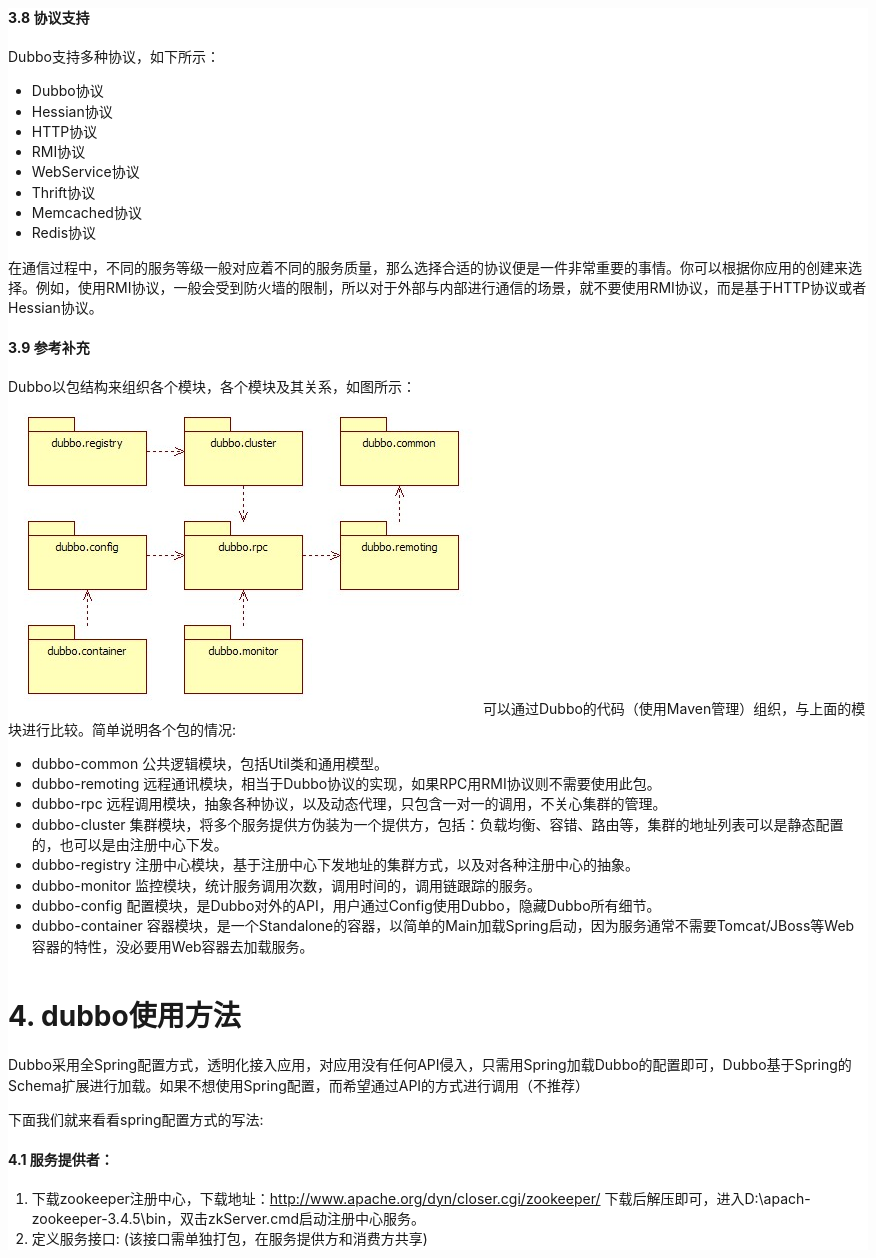 
#### 3.8 协议支持
Dubbo支持多种协议，如下所示：
* Dubbo协议
* Hessian协议
* HTTP协议
* RMI协议
* WebService协议
* Thrift协议
* Memcached协议
* Redis协议

在通信过程中，不同的服务等级一般对应着不同的服务质量，那么选择合适的协议便是一件非常重要的事情。你可以根据你应用的创建来选择。例如，使用RMI协议，一般会受到防火墙的限制，所以对于外部与内部进行通信的场景，就不要使用RMI协议，而是基于HTTP协议或者Hessian协议。
#### 3.9 参考补充
Dubbo以包结构来组织各个模块，各个模块及其关系，如图所示：
![](/assets/achives/images/dubbo-modules.png)
可以通过Dubbo的代码（使用Maven管理）组织，与上面的模块进行比较。简单说明各个包的情况:
* dubbo-common 公共逻辑模块，包括Util类和通用模型。
* dubbo-remoting 远程通讯模块，相当于Dubbo协议的实现，如果RPC用RMI协议则不需要使用此包。
* dubbo-rpc 远程调用模块，抽象各种协议，以及动态代理，只包含一对一的调用，不关心集群的管理。
* dubbo-cluster 集群模块，将多个服务提供方伪装为一个提供方，包括：负载均衡、容错、路由等，集群的地址列表可以是静态配置的，也可以是由注册中心下发。
* dubbo-registry 注册中心模块，基于注册中心下发地址的集群方式，以及对各种注册中心的抽象。
* dubbo-monitor 监控模块，统计服务调用次数，调用时间的，调用链跟踪的服务。
* dubbo-config 配置模块，是Dubbo对外的API，用户通过Config使用Dubbo，隐藏Dubbo所有细节。
* dubbo-container 容器模块，是一个Standalone的容器，以简单的Main加载Spring启动，因为服务通常不需要Tomcat/JBoss等Web容器的特性，没必要用Web容器去加载服务。

# 4. dubbo使用方法
Dubbo采用全Spring配置方式，透明化接入应用，对应用没有任何API侵入，只需用Spring加载Dubbo的配置即可，Dubbo基于Spring的Schema扩展进行加载。如果不想使用Spring配置，而希望通过API的方式进行调用（不推荐）

下面我们就来看看spring配置方式的写法:
#### 4.1 服务提供者：
1. 下载zookeeper注册中心，下载地址：http://www.apache.org/dyn/closer.cgi/zookeeper/  下载后解压即可，进入D:\apach-zookeeper-3.4.5\bin，双击zkServer.cmd启动注册中心服务。
2. 定义服务接口: (该接口需单独打包，在服务提供方和消费方共享)
